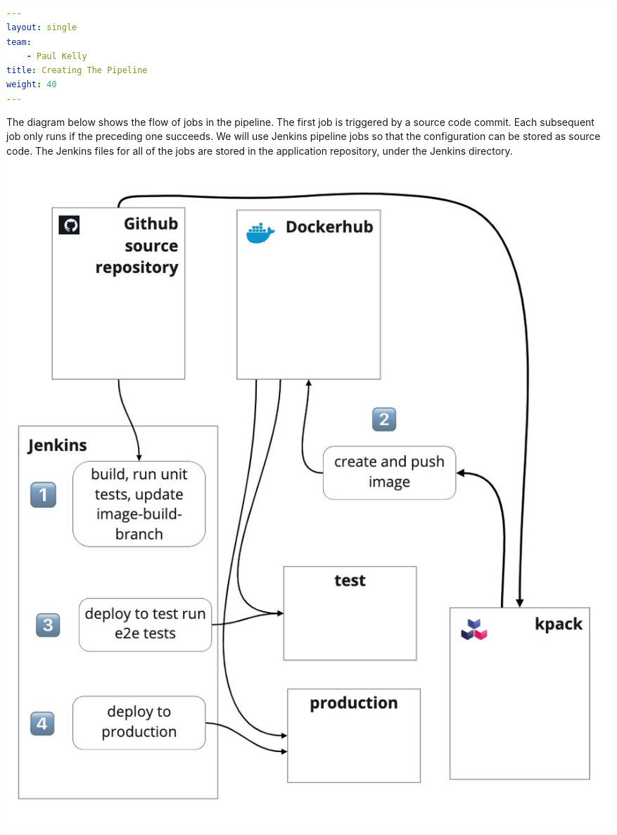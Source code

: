 ```yaml
---
layout: single
team:
    - Paul Kelly
title: Creating The Pipeline
weight: 40
---
```


The diagram below shows the flow of jobs in the pipeline. The first job is triggered by a source code commit. Each subsequent job only runs if the preceding one succeeds. We will use Jenkins pipeline jobs so that the configuration can be stored as source code. The Jenkins files for all of the jobs are stored in the application repository, under the Jenkins directory.

![alt_text](./images/image2.jpg 'image_tooltip')
